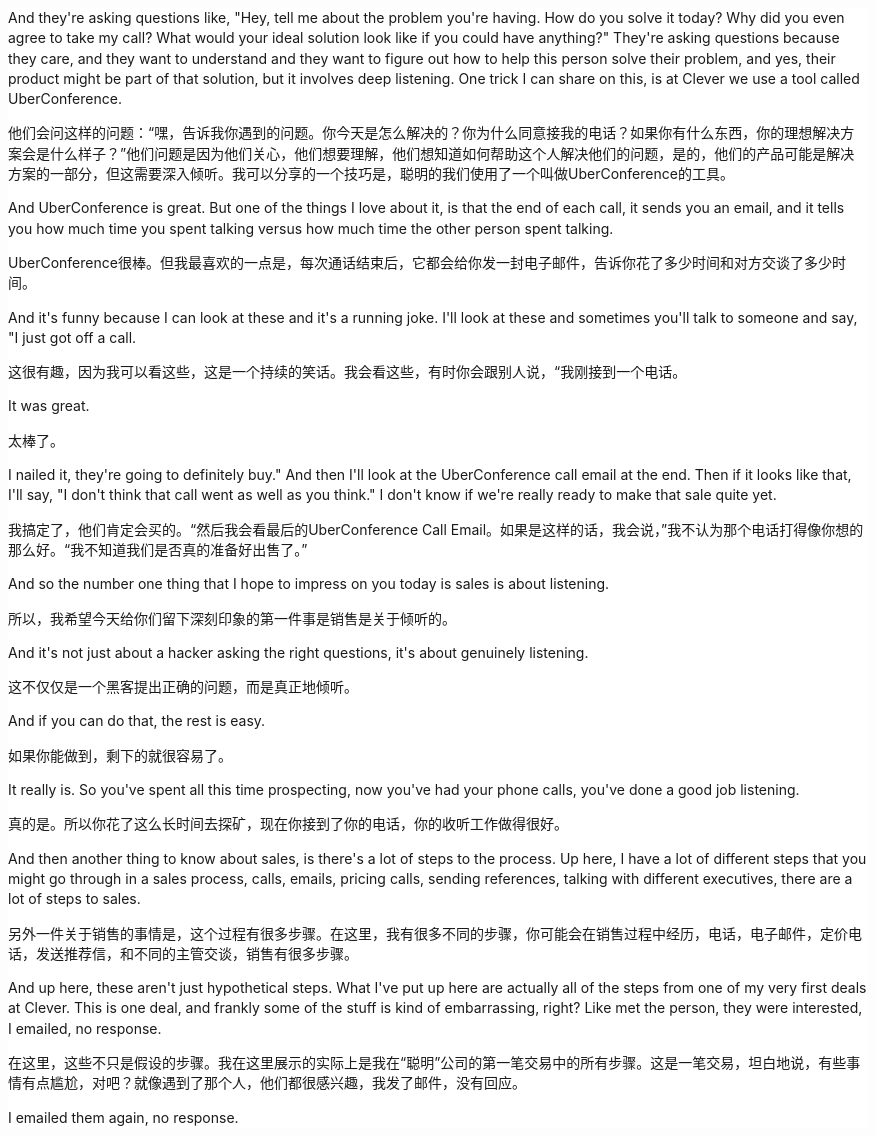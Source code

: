 And they're asking questions  like, "Hey, tell me about the problem you're having. How do you solve it today?  Why did you even agree to take my call? What would your ideal solution look  like if you could have anything?" They're asking questions because they care, and they want  to understand and they want to figure out how to help this person solve their  problem, and yes, their product might be part of that solution, but it involves deep  listening. One trick I can share on this, is at Clever we use a tool  called UberConference.

他们会问这样的问题：“嘿，告诉我你遇到的问题。你今天是怎么解决的？你为什么同意接我的电话？如果你有什么东西，你的理想解决方案会是什么样子？”他们问题是因为他们关心，他们想要理解，他们想知道如何帮助这个人解决他们的问题，是的，他们的产品可能是解决方案的一部分，但这需要深入倾听。我可以分享的一个技巧是，聪明的我们使用了一个叫做UberConference的工具。

And UberConference is great. But one of the things I love about it,  is that the end of each call, it sends you an email, and it tells  you how much time you spent talking versus how much time the other person spent  talking.

UberConference很棒。但我最喜欢的一点是，每次通话结束后，它都会给你发一封电子邮件，告诉你花了多少时间和对方交谈了多少时间。

And it's funny because I can look at these and it's a running joke.  I'll look at these and sometimes you'll talk to someone and say, "I just got  off a call.

这很有趣，因为我可以看这些，这是一个持续的笑话。我会看这些，有时你会跟别人说，“我刚接到一个电话。

It was great.

太棒了。

I nailed it, they're going to definitely buy." And  then I'll look at the UberConference call email at the end. Then if it looks  like that, I'll say, "I don't think that call went as well as you think."  I don't know if we're really ready to make that sale quite yet.

我搞定了，他们肯定会买的。“然后我会看最后的UberConference Call Email。如果是这样的话，我会说，”我不认为那个电话打得像你想的那么好。“我不知道我们是否真的准备好出售了。”

And so  the number one thing that I hope to impress on you today is sales is  about listening.

所以，我希望今天给你们留下深刻印象的第一件事是销售是关于倾听的。

And it's not just about a hacker asking the right questions, it's about  genuinely listening.

这不仅仅是一个黑客提出正确的问题，而是真正地倾听。

And if you can do that, the rest is easy.

如果你能做到，剩下的就很容易了。

It really is.  So you've spent all this time prospecting, now you've had your phone calls, you've done  a good job listening.

真的是。所以你花了这么长时间去探矿，现在你接到了你的电话，你的收听工作做得很好。

And then another thing to know about sales, is there's a  lot of steps to the process. Up here, I have a lot of different steps  that you might go through in a sales process, calls, emails, pricing calls, sending references,  talking with different executives, there are a lot of steps to sales.

另外一件关于销售的事情是，这个过程有很多步骤。在这里，我有很多不同的步骤，你可能会在销售过程中经历，电话，电子邮件，定价电话，发送推荐信，和不同的主管交谈，销售有很多步骤。

And up here,  these aren't just hypothetical steps. What I've put up here are actually all of the  steps from one of my very first deals at Clever. This is one deal, and  frankly some of the stuff is kind of embarrassing, right? Like met the person, they  were interested, I emailed, no response.

在这里，这些不只是假设的步骤。我在这里展示的实际上是我在“聪明”公司的第一笔交易中的所有步骤。这是一笔交易，坦白地说，有些事情有点尴尬，对吧？就像遇到了那个人，他们都很感兴趣，我发了邮件，没有回应。

I emailed them again, no response.
